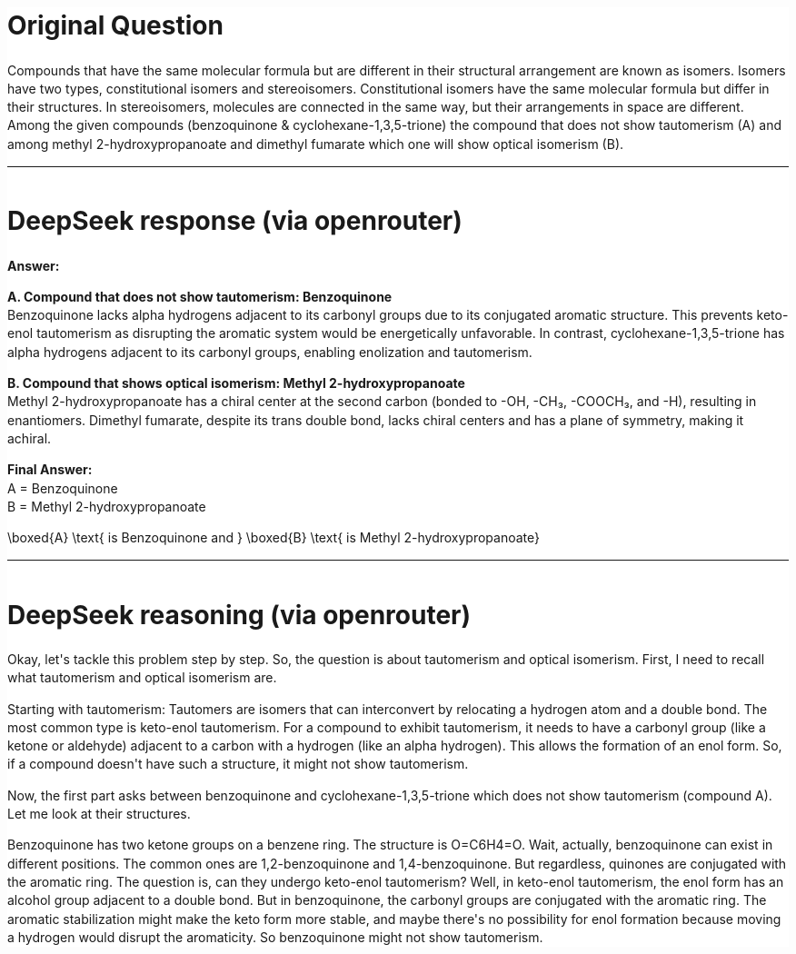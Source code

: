# Original Question

Compounds that have the same molecular formula but are different in their structural arrangement are known as isomers. Isomers have two types, constitutional isomers and stereoisomers. Constitutional isomers have the same molecular formula but differ in their structures. In stereoisomers, molecules are connected in the same way, but their arrangements in space are different.
Among the given compounds (benzoquinone & cyclohexane-1,3,5-trione) the compound that does not show tautomerism (A) and among methyl 2-hydroxypropanoate and dimethyl fumarate which one will show optical isomerism (B).

---

# DeepSeek response (via openrouter)

**Answer:**

**A. Compound that does not show tautomerism: Benzoquinone**  
Benzoquinone lacks alpha hydrogens adjacent to its carbonyl groups due to its conjugated aromatic structure. This prevents keto-enol tautomerism as disrupting the aromatic system would be energetically unfavorable. In contrast, cyclohexane-1,3,5-trione has alpha hydrogens adjacent to its carbonyl groups, enabling enolization and tautomerism.

**B. Compound that shows optical isomerism: Methyl 2-hydroxypropanoate**  
Methyl 2-hydroxypropanoate has a chiral center at the second carbon (bonded to -OH, -CH₃, -COOCH₃, and -H), resulting in enantiomers. Dimethyl fumarate, despite its trans double bond, lacks chiral centers and has a plane of symmetry, making it achiral. 

**Final Answer:**  
A = Benzoquinone  
B = Methyl 2-hydroxypropanoate  

\boxed{A} \text{ is Benzoquinone and } \boxed{B} \text{ is Methyl 2-hydroxypropanoate}

---

# DeepSeek reasoning (via openrouter)

Okay, let's tackle this problem step by step. So, the question is about tautomerism and optical isomerism. First, I need to recall what tautomerism and optical isomerism are. 

Starting with tautomerism: Tautomers are isomers that can interconvert by relocating a hydrogen atom and a double bond. The most common type is keto-enol tautomerism. For a compound to exhibit tautomerism, it needs to have a carbonyl group (like a ketone or aldehyde) adjacent to a carbon with a hydrogen (like an alpha hydrogen). This allows the formation of an enol form. So, if a compound doesn't have such a structure, it might not show tautomerism.

Now, the first part asks between benzoquinone and cyclohexane-1,3,5-trione which does not show tautomerism (compound A). Let me look at their structures. 

Benzoquinone has two ketone groups on a benzene ring. The structure is O=C6H4=O. Wait, actually, benzoquinone can exist in different positions. The common ones are 1,2-benzoquinone and 1,4-benzoquinone. But regardless, quinones are conjugated with the aromatic ring. The question is, can they undergo keto-enol tautomerism? Well, in keto-enol tautomerism, the enol form has an alcohol group adjacent to a double bond. But in benzoquinone, the carbonyl groups are conjugated with the aromatic ring. The aromatic stabilization might make the keto form more stable, and maybe there's no possibility for enol formation because moving a hydrogen would disrupt the aromaticity. So benzoquinone might not show tautomerism. 
